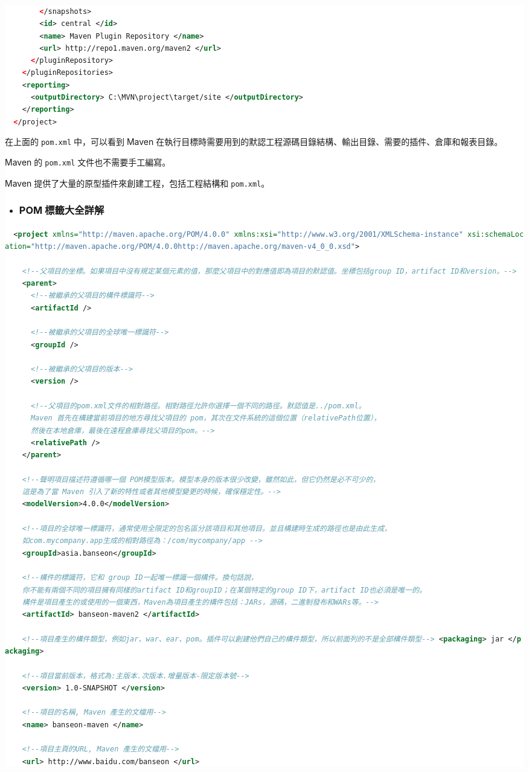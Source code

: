   ```xml
          </snapshots>
          <id> central </id>
          <name> Maven Plugin Repository </name>
          <url> http://repo1.maven.org/maven2 </url>
        </pluginRepository>
      </pluginRepositories>
      <reporting>
        <outputDirectory> C:\MVN\project\target/site </outputDirectory>
      </reporting>
    </project>
  ```
  在上面的 `pom.xml` 中，可以看到 Maven 在執行目標時需要用到的默認工程源碼目錄結構、輸出目錄、需要的插件、倉庫和報表目錄。

  Maven 的 `pom.xml` 文件也不需要手工編寫。

  Maven 提供了大量的原型插件來創建工程，包括工程結構和 `pom.xml`。
  
  - ### POM 標籤大全詳解
  ```xml
    <project xmlns="http://maven.apache.org/POM/4.0.0" xmlns:xsi="http://www.w3.org/2001/XMLSchema-instance" xsi:schemaLocation="http://maven.apache.org/POM/4.0.0http://maven.apache.org/maven-v4_0_0.xsd">
      
      <!--父項目的坐標。如果項目中沒有規定某個元素的值，那麼父項目中的對應值即為項目的默認值。坐標包括group ID，artifact ID和version。-->
      <parent>
        <!--被繼承的父項目的構件標識符-->
        <artifactId />

        <!--被繼承的父項目的全球唯一標識符-->
        <groupId />  

        <!--被繼承的父項目的版本-->
        <version />

        <!--父項目的pom.xml文件的相對路徑。相對路徑允許你選擇一個不同的路徑。默認值是../pom.xml。
        Maven 首先在構建當前項目的地方尋找父項目的 pom，其次在文件系統的這個位置（relativePath位置），
        然後在本地倉庫，最後在遠程倉庫尋找父項目的pom。-->
        <relativePath />
      </parent>
      
      <!--聲明項目描述符遵循哪一個 POM模型版本。模型本身的版本很少改變，雖然如此，但它仍然是必不可少的，
      這是為了當 Maven 引入了新的特性或者其他模型變更的時候，確保穩定性。-->
      <modelVersion>4.0.0</modelVersion>
      
      <!--項目的全球唯一標識符，通常使用全限定的包名區分該項目和其他項目。並且構建時生成的路徑也是由此生成，
      如com.mycompany.app生成的相對路徑為：/com/mycompany/app -->
      <groupId>asia.banseon</groupId>
      
      <!--構件的標識符，它和 group ID一起唯一標識一個構件。換句話說，
      你不能有兩個不同的項目擁有同樣的artifact ID和groupID；在某個特定的group ID下，artifact ID也必須是唯一的。
      構件是項目產生的或使用的一個東西，Maven為項目產生的構件包括：JARs，源碼，二進制發布和WARs等。-->
      <artifactId> banseon-maven2 </artifactId>
      
      <!--項目產生的構件類型，例如jar、war、ear、pom。插件可以創建他們自己的構件類型，所以前面列的不是全部構件類型--> <packaging> jar </packaging>
      
      <!--項目當前版本，格式為:主版本.次版本.增量版本-限定版本號-->
      <version> 1.0-SNAPSHOT </version>
      
      <!--項目的名稱, Maven 產生的文檔用-->
      <name> banseon-maven </name>
      
      <!--項目主頁的URL, Maven 產生的文檔用-->
      <url> http://www.baidu.com/banseon </url>
  ```